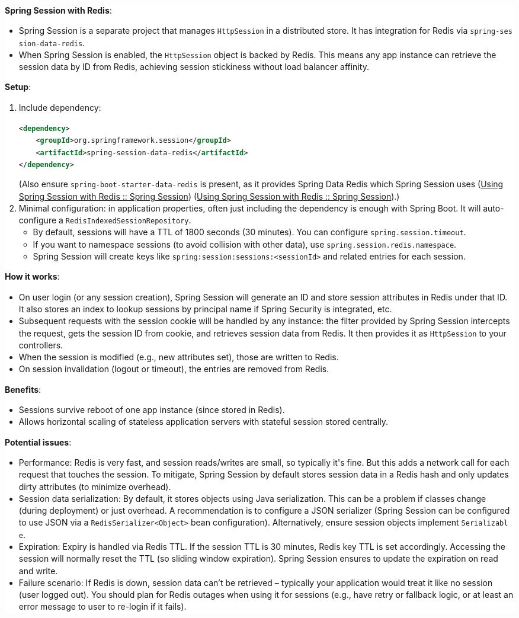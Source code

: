 **Spring Session with Redis**:

- Spring Session is a separate project that manages `HttpSession` in a distributed store. It has integration for Redis via `spring-session-data-redis`.
- When Spring Session is enabled, the `HttpSession` object is backed by Redis. This means any app instance can retrieve the session data by ID from Redis, achieving session stickiness without load balancer affinity.

**Setup**:

1. Include dependency:
   ```xml
   <dependency>
       <groupId>org.springframework.session</groupId>
       <artifactId>spring-session-data-redis</artifactId>
   </dependency>
   ```
   (Also ensure `spring-boot-starter-data-redis` is present, as it provides Spring Data Redis which Spring Session uses ([Using Spring Session with Redis :: Spring Session](https://docs.spring.io/spring-session/reference/getting-started/using-redis.html#:~:text=Spring%20Session%20uses%20Spring%20Data,type%20of%20application%20you%20have)) ([Using Spring Session with Redis :: Spring Session](https://docs.spring.io/spring-session/reference/getting-started/using-redis.html#:~:text=First%2C%20you%20need%20to%20add,redis%60%20dependency)).)
2. Minimal configuration: in application properties, often just including the dependency is enough with Spring Boot. It will auto-configure a `RedisIndexedSessionRepository`.
   - By default, sessions will have a TTL of 1800 seconds (30 minutes). You can configure `spring.session.timeout`.
   - If you want to namespace sessions (to avoid collision with other data), use `spring.session.redis.namespace`.
   - Spring Session will create keys like `spring:session:sessions:<sessionId>` and related entries for each session.

**How it works**:

- On user login (or any session creation), Spring Session will generate an ID and store session attributes in Redis under that ID. It also stores an index to lookup sessions by principal name if Spring Security is integrated, etc.
- Subsequent requests with the session cookie will be handled by any instance: the filter provided by Spring Session intercepts the request, gets the session ID from cookie, and retrieves session data from Redis. It then provides it as `HttpSession` to your controllers.
- When the session is modified (e.g., new attributes set), those are written to Redis.
- On session invalidation (logout or timeout), the entries are removed from Redis.

**Benefits**:

- Sessions survive reboot of one app instance (since stored in Redis).
- Allows horizontal scaling of stateless application servers with stateful session stored centrally.

**Potential issues**:

- Performance: Redis is very fast, and session reads/writes are small, so typically it's fine. But this adds a network call for each request that touches the session. To mitigate, Spring Session by default stores session data in a Redis hash and only updates dirty attributes (to minimize overhead).
- Session data serialization: By default, it stores objects using Java serialization. This can be a problem if classes change (during deployment) or just overhead. A recommendation is to configure a JSON serializer (Spring Session can be configured to use JSON via a `RedisSerializer<Object>` bean configuration). Alternatively, ensure session objects implement `Serializable`.
- Expiration: Expiry is handled via Redis TTL. If the session TTL is 30 minutes, Redis key TTL is set accordingly. Accessing the session will normally reset the TTL (so sliding window expiration). Spring Session ensures to update the expiration on read and write.
- Failure scenario: If Redis is down, session data can’t be retrieved – typically your application would treat it like no session (user logged out). You should plan for Redis outages when using it for sessions (e.g., have retry or fallback logic, or at least an error message to user to re-login if it fails).
